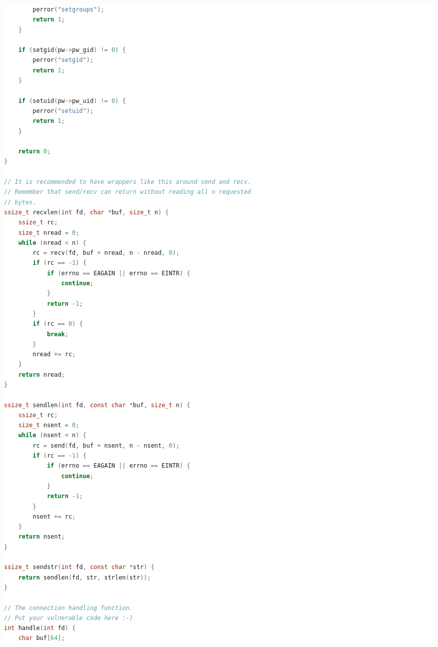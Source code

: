 ```c
        perror("setgroups");
        return 1;
    }

    if (setgid(pw->pw_gid) != 0) {
        perror("setgid");
        return 1;
    }

    if (setuid(pw->pw_uid) != 0) {
        perror("setuid");
        return 1;
    }

    return 0;
}

// It is recommended to have wrappers like this around send and recv.
// Remember that send/recv can return without reading all n requested
// bytes.
ssize_t recvlen(int fd, char *buf, size_t n) {
    ssize_t rc;
    size_t nread = 0;
    while (nread < n) {
        rc = recv(fd, buf + nread, n - nread, 0);
        if (rc == -1) {
            if (errno == EAGAIN || errno == EINTR) {
                continue;
            }
            return -1;
        }
        if (rc == 0) {
            break;
        }
        nread += rc;
    }
    return nread;
}

ssize_t sendlen(int fd, const char *buf, size_t n) {
    ssize_t rc;
    size_t nsent = 0;
    while (nsent < n) {
        rc = send(fd, buf + nsent, n - nsent, 0);
        if (rc == -1) {
            if (errno == EAGAIN || errno == EINTR) {
                continue;
            }
            return -1;
        }
        nsent += rc;
    }
    return nsent;
}

ssize_t sendstr(int fd, const char *str) {
    return sendlen(fd, str, strlen(str));
}

// The connection handling function.
// Put your vulnerable code here :-)
int handle(int fd) {
    char buf[64];
```